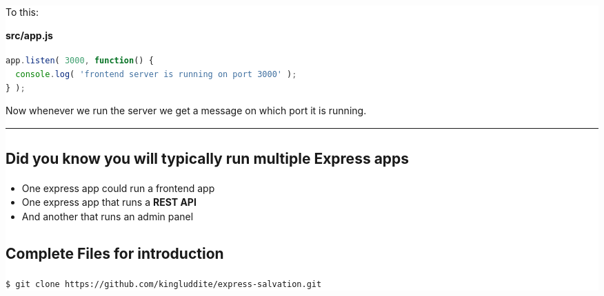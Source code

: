 To this:

**src/app.js**

```js
app.listen( 3000, function() {
  console.log( 'frontend server is running on port 3000' );
} );
```

Now whenever we run the server we get a message on which port it is running.
____

## Did you know you will typically run multiple Express apps
* One express app could run a frontend app
* One express app that runs a **REST API**
* And another that runs an admin panel

## Complete Files for introduction

`$ git clone https://github.com/kingluddite/express-salvation.git`
